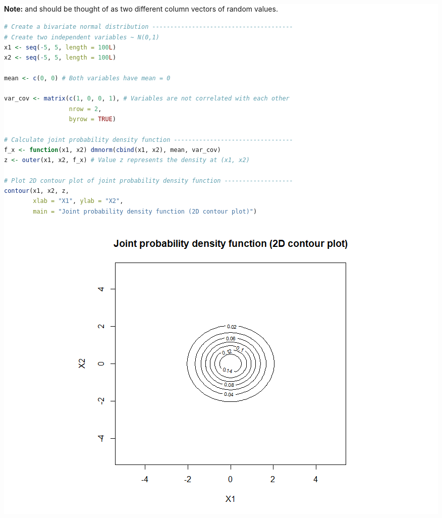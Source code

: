 ![f(x\_1, x\_2) = \\frac{1}{2\\pi\|\\Sigma\|^{1/2}}e \\begin{Bmatrix} \\frac{-1}{2} \\begin{pmatrix} x\_1 - u\_1 \\\\ x\_2 - u\_2 \\end{pmatrix}^\\intercal \\Sigma^{-1} \\begin{pmatrix} x\_1 - u\_1 \\\\ x\_2 - u\_2 \\end{pmatrix}\\end{Bmatrix}](https://latex.codecogs.com/png.latex?f%28x_1%2C%20x_2%29%20%3D%20%5Cfrac%7B1%7D%7B2%5Cpi%7C%5CSigma%7C%5E%7B1%2F2%7D%7De%20%5Cbegin%7BBmatrix%7D%20%5Cfrac%7B-1%7D%7B2%7D%20%5Cbegin%7Bpmatrix%7D%20x_1%20-%20u_1%20%5C%5C%20x_2%20-%20u_2%20%5Cend%7Bpmatrix%7D%5E%5Cintercal%20%5CSigma%5E%7B-1%7D%20%5Cbegin%7Bpmatrix%7D%20x_1%20-%20u_1%20%5C%5C%20x_2%20-%20u_2%20%5Cend%7Bpmatrix%7D%5Cend%7BBmatrix%7D "f(x_1, x_2) = \frac{1}{2\pi|\Sigma|^{1/2}}e \begin{Bmatrix} \frac{-1}{2} \begin{pmatrix} x_1 - u_1 \\ x_2 - u_2 \end{pmatrix}^\intercal \Sigma^{-1} \begin{pmatrix} x_1 - u_1 \\ x_2 - u_2 \end{pmatrix}\end{Bmatrix}")

**Note:** ![x\_1](https://latex.codecogs.com/png.latex?x_1 "x_1") and
![x\_2](https://latex.codecogs.com/png.latex?x_2 "x_2") should be
thought of as two different column vectors of random values.

``` r
# Create a bivariate normal distribution ---------------------------------------
# Create two independent variables ~ N(0,1)  
x1 <- seq(-5, 5, length = 100L) 
x2 <- seq(-5, 5, length = 100L)

mean <- c(0, 0) # Both variables have mean = 0  

var_cov <- matrix(c(1, 0, 0, 1), # Variables are not correlated with each other  
                  nrow = 2,
                  byrow = TRUE)

# Calculate joint probability density function ---------------------------------
f_x <- function(x1, x2) dmnorm(cbind(x1, x2), mean, var_cov)
z <- outer(x1, x2, f_x) # Value z represents the density at (x1, x2)  

# Plot 2D contour plot of joint probability density function -------------------
contour(x1, x2, z,
        xlab = "X1", ylab = "X2", 
        main = "Joint probability density function (2D contour plot)")  
```

<img src="st-normal_distribution_files/figure-gfm/unnamed-chunk-1-1.png" style="display: block; margin: auto;" />
